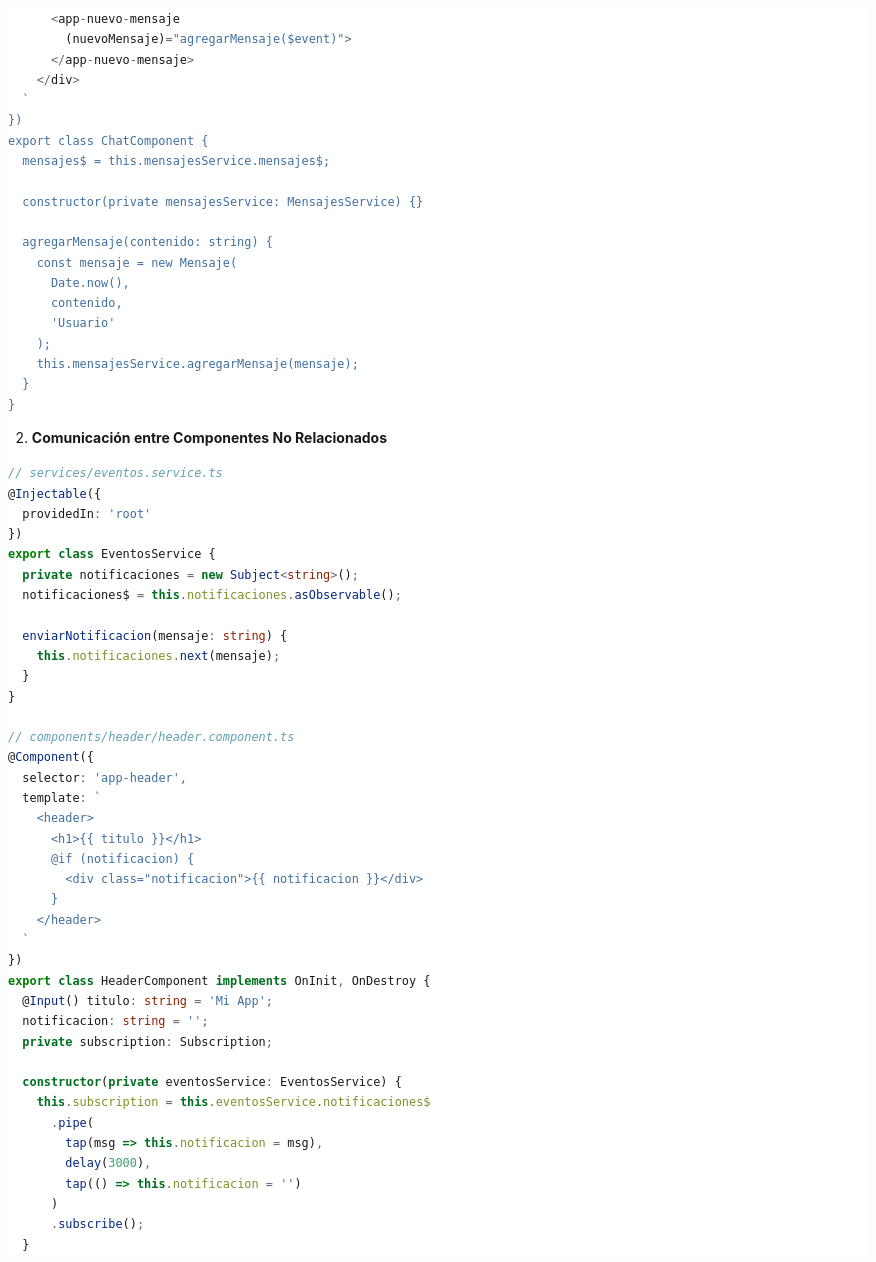 ```typescript
      <app-nuevo-mensaje
        (nuevoMensaje)="agregarMensaje($event)">
      </app-nuevo-mensaje>
    </div>
  `
})
export class ChatComponent {
  mensajes$ = this.mensajesService.mensajes$;

  constructor(private mensajesService: MensajesService) {}

  agregarMensaje(contenido: string) {
    const mensaje = new Mensaje(
      Date.now(),
      contenido,
      'Usuario'
    );
    this.mensajesService.agregarMensaje(mensaje);
  }
}
```

2. **Comunicación entre Componentes No Relacionados**
```typescript
// services/eventos.service.ts
@Injectable({
  providedIn: 'root'
})
export class EventosService {
  private notificaciones = new Subject<string>();
  notificaciones$ = this.notificaciones.asObservable();

  enviarNotificacion(mensaje: string) {
    this.notificaciones.next(mensaje);
  }
}

// components/header/header.component.ts
@Component({
  selector: 'app-header',
  template: `
    <header>
      <h1>{{ titulo }}</h1>
      @if (notificacion) {
        <div class="notificacion">{{ notificacion }}</div>
      }
    </header>
  `
})
export class HeaderComponent implements OnInit, OnDestroy {
  @Input() titulo: string = 'Mi App';
  notificacion: string = '';
  private subscription: Subscription;

  constructor(private eventosService: EventosService) {
    this.subscription = this.eventosService.notificaciones$
      .pipe(
        tap(msg => this.notificacion = msg),
        delay(3000),
        tap(() => this.notificacion = '')
      )
      .subscribe();
  }

```